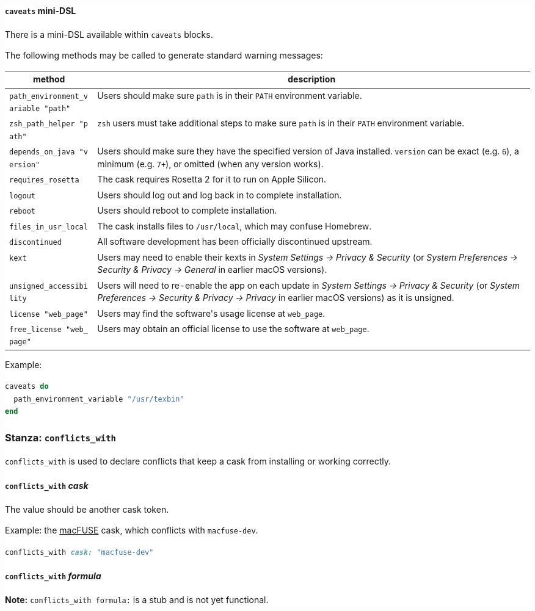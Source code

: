 #### `caveats` mini-DSL

There is a mini-DSL available within `caveats` blocks.

The following methods may be called to generate standard warning messages:

| method                             | description |
| ---------------------------------- | ----------- |
| `path_environment_variable "path"` | Users should make sure `path` is in their `PATH` environment variable. |
| `zsh_path_helper "path"`           | `zsh` users must take additional steps to make sure `path` is in their `PATH` environment variable. |
| `depends_on_java "version"`        | Users should make sure they have the specified version of Java installed. `version` can be exact (e.g. `6`), a minimum (e.g. `7+`), or omitted (when any version works). |
| `requires_rosetta`                 | The cask requires Rosetta 2 for it to run on Apple Silicon. |
| `logout`                           | Users should log out and log back in to complete installation. |
| `reboot`                           | Users should reboot to complete installation. |
| `files_in_usr_local`               | The cask installs files to `/usr/local`, which may confuse Homebrew. |
| `discontinued`                     | All software development has been officially discontinued upstream. |
| `kext`                             | Users may need to enable their kexts in *System Settings → Privacy & Security* (or *System Preferences → Security & Privacy → General* in earlier macOS versions). |
| `unsigned_accessibility`           | Users will need to re-enable the app on each update in *System Settings → Privacy & Security* (or *System Preferences → Security & Privacy → Privacy* in earlier macOS versions) as it is unsigned. |
| `license "web_page"`               | Users may find the software's usage license at `web_page`. |
| `free_license "web_page"`          | Users may obtain an official license to use the software at `web_page`. |

Example:

```ruby
caveats do
  path_environment_variable "/usr/texbin"
end
```

### Stanza: `conflicts_with`

`conflicts_with` is used to declare conflicts that keep a cask from installing or working correctly.

#### `conflicts_with` *cask*

The value should be another cask token.

Example: the [macFUSE](https://github.com/Homebrew/homebrew-cask/blob/aa461148bbb5119af26b82cccf5003e2b4e50d95/Casks/m/macfuse.rb#L17) cask, which conflicts with `macfuse-dev`.

```ruby
conflicts_with cask: "macfuse-dev"
```

#### `conflicts_with` *formula*

**Note:** `conflicts_with formula:` is a stub and is not yet functional.
